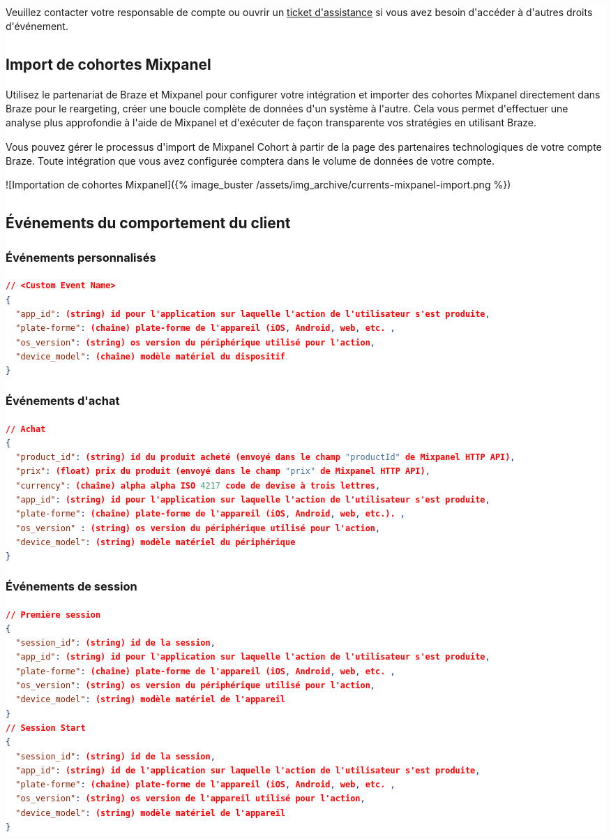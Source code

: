 Veuillez contacter votre responsable de compte ou ouvrir un [ticket d'assistance][support] si vous avez besoin d'accéder à d'autres droits d'événement.

## Import de cohortes Mixpanel

Utilisez le partenariat de Braze et Mixpanel pour configurer votre intégration et importer des cohortes Mixpanel directement dans Braze pour le reargeting, créer une boucle complète de données d'un système à l'autre. Cela vous permet d'effectuer une analyse plus approfondie à l'aide de Mixpanel et d'exécuter de façon transparente vos stratégies en utilisant Braze.

Vous pouvez gérer le processus d'import de Mixpanel Cohort à partir de la page des partenaires technologiques de votre compte Braze. Toute intégration que vous avez configurée comptera dans le volume de données de votre compte.

![Importation de cohortes Mixpanel]({% image_buster /assets/img_archive/currents-mixpanel-import.png %})

## Événements du comportement du client

### Événements personnalisés

```json
// <Custom Event Name>
{
  "app_id": (string) id pour l'application sur laquelle l'action de l'utilisateur s'est produite,
  "plate-forme": (chaîne) plate-forme de l'appareil (iOS, Android, web, etc. ,
  "os_version": (string) os version du périphérique utilisé pour l'action,
  "device_model": (chaîne) modèle matériel du dispositif
}
```

### Événements d'achat

```json
// Achat
{
  "product_id": (string) id du produit acheté (envoyé dans le champ "productId" de Mixpanel HTTP API),
  "prix": (float) prix du produit (envoyé dans le champ "prix" de Mixpanel HTTP API),
  "currency": (chaîne) alpha alpha ISO 4217 code de devise à trois lettres,
  "app_id": (string) id pour l'application sur laquelle l'action de l'utilisateur s'est produite,
  "plate-forme": (chaîne) plate-forme de l'appareil (iOS, Android, web, etc.). ,
  "os_version" : (string) os version du périphérique utilisé pour l'action,
  "device_model": (string) modèle matériel du périphérique
}
```

### Événements de session

```json
// Première session
{
  "session_id": (string) id de la session,
  "app_id": (string) id pour l'application sur laquelle l'action de l'utilisateur s'est produite,
  "plate-forme": (chaîne) plate-forme de l'appareil (iOS, Android, web, etc. ,
  "os_version": (string) os version du périphérique utilisé pour l'action,
  "device_model": (string) modèle matériel de l'appareil
}
// Session Start
{
  "session_id": (string) id de la session,
  "app_id": (string) id de l'application sur laquelle l'action de l'utilisateur s'est produite,
  "plate-forme": (chaîne) plate-forme de l'appareil (iOS, Android, web, etc. ,
  "os_version": (string) os version de l'appareil utilisé pour l'action,
  "device_model": (string) modèle matériel de l'appareil
}
```

[support]: {{site.baseurl}}/braze_support/